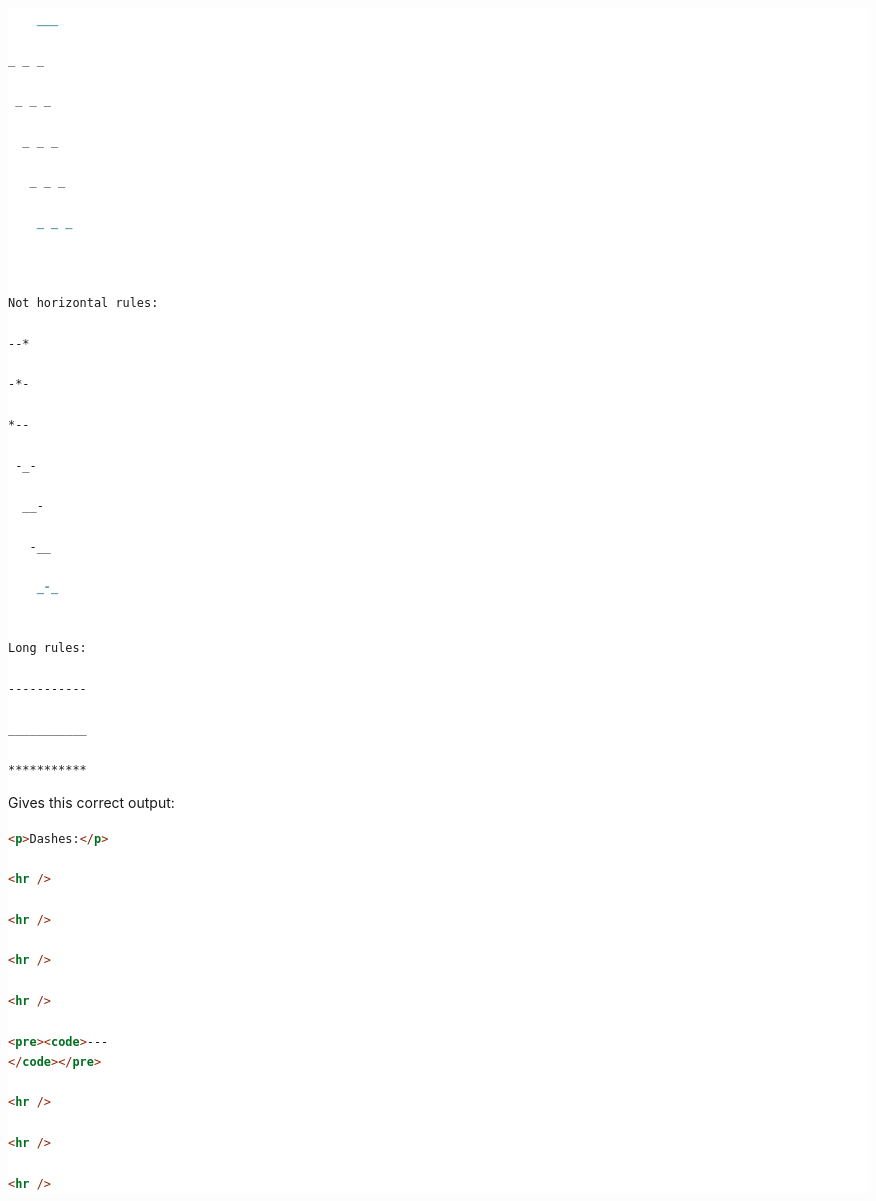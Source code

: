 ````````````markdown
    ___

_ _ _

 _ _ _
 
  _ _ _

   _ _ _

    _ _ _



Not horizontal rules:

--*

-*-

*--

 -_-

  __-

   -__

    _-_


Long rules:

-----------

___________

***********

````````````

Gives this correct output:


````````````html
<p>Dashes:</p>

<hr />

<hr />

<hr />

<hr />

<pre><code>---
</code></pre>

<hr />

<hr />

<hr />

````````````